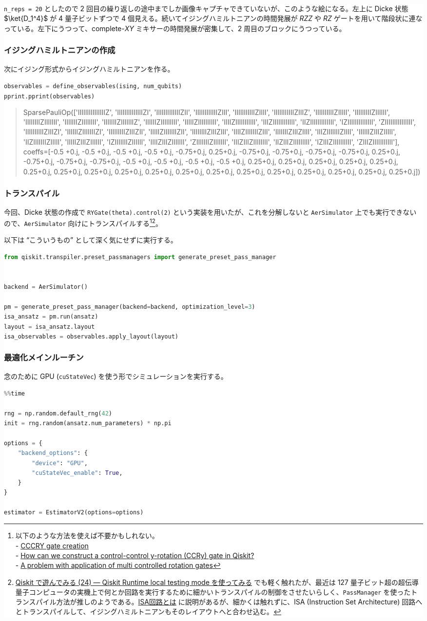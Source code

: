 `n_reps = 20` としたので 2 回目の繰り返しの途中までしか画像キャプチャできていないが、このような絵になる。左上に Dicke 状態 $\ket{D_1^4}$ が 4 量子ビットずつで 4 個見える。続いてイジングハミルトニアンの時間発展が $RZZ$ や $RZ$ ゲートを用いて階段状に連なっている。左下にうつって、complete-$XY$ ミキサーの時間発展が密集して、2 周目のブロックにうつっている。

### イジングハミルトニアンの作成

次にイジング形式からイジングハミルトニアンを作る。

```python
observables = define_observables(ising, num_qubits)
pprint.pprint(observables)
```

> SparsePauliOp(['IIIIIIIIIIIIIIIZ', 'IIIIIIIIIIIIIIZI', 'IIIIIIIIIIIIIZII', 'IIIIIIIIIIIIZIII', 'IIIIIIIIIIIZIIII', 'IIIIIIIIIIIZIIIZ', 'IIIIIIIIIIZIIIII', 'IIIIIIIIIZIIIIII', 'IIIIIIIIZIIIIIII', 'IIIIIIIZIIIIIIII', 'IIIIIIIZIIIIIIIZ', 'IIIIIIZIIIIIIIII', 'IIIIIZIIIIIIIIII', 'IIIIZIIIIIIIIIII', 'IIIZIIIIIIIIIIII', 'IIZIIIIIIIIIIIII', 'IZIIIIIIIIIIIIII', 'ZIIIIIIIIIIIIIII', 'IIIIIIIIIIZIIIZI', 'IIIIIIZIIIIIIIZI', 'IIIIIIIIIZIIIZII', 'IIIIIZIIIIIIIZII', 'IIIIIIIIZIIIZIII', 'IIIIZIIIIIIIZIII', 'IIIIIIIZIIIZIIII', 'IIIZIIIIIIIZIIII', 'IIIIIIZIIIZIIIII', 'IIZIIIIIIIZIIIII', 'IIIIIZIIIZIIIIII', 'IZIIIIIIIZIIIIII', 'IIIIZIIIZIIIIIII', 'ZIIIIIIIZIIIIIII', 'IIIZIIIZIIIIIIII', 'IIZIIIZIIIIIIIII', 'IZIIIZIIIIIIIIII', 'ZIIIZIIIIIIIIIII'],
>               coeffs=[-0.5 +0.j, -0.5 +0.j, -0.5 +0.j, -0.5 +0.j, -0.75+0.j,  0.25+0.j,
>  -0.75+0.j, -0.75+0.j, -0.75+0.j, -0.75+0.j,  0.25+0.j, -0.75+0.j,
>  -0.75+0.j, -0.75+0.j, -0.5 +0.j, -0.5 +0.j, -0.5 +0.j, -0.5 +0.j,
>   0.25+0.j,  0.25+0.j,  0.25+0.j,  0.25+0.j,  0.25+0.j,  0.25+0.j,
>   0.25+0.j,  0.25+0.j,  0.25+0.j,  0.25+0.j,  0.25+0.j,  0.25+0.j,
>   0.25+0.j,  0.25+0.j,  0.25+0.j,  0.25+0.j,  0.25+0.j,  0.25+0.j])

### トランスパイル

今回、Dicke 状態の作成で `RYGate(theta).control(2)` という実装を用いたが、これを分解しないと `AerSimulator` 上でも実行できないので、`AerSimulator` 向けにトランスパイルする[^1][^2]。

[^1]: 以下のような方法を使えば不要かもしれない。<br>- [CCCRY gate creation](https://quantumcomputing.stackexchange.com/questions/27546/cccry-gate-creation) <br>- [How can we construct a control-control y-rotation (CCRy) gate in Qiskit?](https://quantumcomputing.stackexchange.com/questions/16208/how-can-we-construct-a-control-control-y-rotation-ccry-gate-in-qiskit) <br>- [A problem with application of multi controlled rotation gates](https://quantumcomputing.stackexchange.com/questions/15475/a-problem-with-application-of-multi-controlled-rotation-gates/15478#15478)

[^2]: [Qiskit で遊んでみる (24) — Qiskit Runtime local testing mode を使ってみる](/derwind/articles/dwd-qiskit24) でも軽く触れたが、最近は 127 量子ビット超の超伝導量子コンピュータの実機上で何とか回路を実行するために細かいトランスパイルの制御をさせたいらしく、`PassManager` を使ったトランスパイル方法が推しのようである。[ISA回路とは](https://www.ibm.com/blogs/systems/jp-ja/isa-circuits/) に説明があるが、細かくは触れずに、ISA (Instruction Set Architecture) 回路へとトランスパイルして、イジングハミルトニアンもそのレイアウトへと合わせ込む[^3]。

[^3]: `PassManager` を深く理解してカスタマイズすると、オレオレゲートを定義して、それをトランスパイルするという芸当も実装可能である・・・。

以下は “こういうもの” として深く気にせずに実行する。

```python
from qiskit.transpiler.preset_passmanagers import generate_preset_pass_manager


backend = AerSimulator()

pm = generate_preset_pass_manager(backend=backend, optimization_level=3)
isa_ansatz = pm.run(ansatz)
layout = isa_ansatz.layout
isa_observables = observables.apply_layout(layout)
```

### 最適化メインルーチン

念のために GPU (`cuStateVec`) を使う形でシミュレーションを実行する。

```python
%%time

rng = np.random.default_rng(42)
init = rng.random(ansatz.num_parameters) * np.pi

options = {
    "backend_options": {
        "device": "GPU",
        "cuStateVec_enable": True,
    }
}

estimator = EstimatorV2(options=options)

```

[^a]: 但し「断熱的量子アルゴリズム」と「量子近似最適化アルゴリズム (QAOA)」とは、完全に互換性のあるアルゴリズムというわけでもないので、これについてはこれ以上は掘り下げない。
[^b]: 難しい場合もあるようだが、正確に基底状態に設定していない場合には QAOA のパフォーマンスに影響が出る可能性が文献 [3] で示唆されている。
[^c]: 気持ち的には、「断熱的量子アルゴリズム」的に書いた場合の $$\hat{H}(t) = \left(1 - \frac{t}{T}\right) \hat{H}_M + \frac{t}{T} \hat{H}_P$$ の時間発展演算子 $\exp (-i t \hat{H}(t))$ の Trotter 分解のパラメータ付け版のような構造になっている。
[^d]: ところで計算すると分かるが、$X$ の固有値は $\{-1, 1\}$ であり、$-1$ に対応する固有ベクトルは $\ket{-} := \frac{1}{\sqrt{2}} (\ket{0} - \ket{1}) = ZH \ket{0}$ である。ここで、$Z$ は Pauli-$Z$ ゲート $$Z = \begin{pmatrix} 1 & 0 \\ 0 & -1 \end{pmatrix}$$ である。これでは話がすっきりしないように感じられるかもしれないが、$\beta_i^\prime = -(2 \pi + \beta_i)$ とおくと、$RX(\beta_i^\prime) = -\exp (- i \frac{\beta_i}{2} (-X)) = -R(-X)(\beta_i)$ という関係が成り立つことが分かる。$p = 2 p^\prime$ の時には $(-1)^{p} = 1$ に注意すると、$$U(\beta, \gamma) = \underbrace{\left( e^{-i \beta_p^\prime (-X)} e^{-i \gamma_p \hat{H}_P} \right) \left( e^{-i \beta_{p-1}^\prime (-X)} e^{-i \gamma_{p-1} \hat{H}_P} \right) \cdots \left( e^{-i \beta_1^\prime (-X)} e^{-i \gamma_1 \hat{H}_P} \right)}_{p=2p^\prime}$$ と書けるので、“$-X$ ミキサー” を使っていると考えてもそれほど悪くはないであろう。$\ket{+}$ は確かに $-X$ の基底状態であるのだから。
[^e]: 実際には、今回も complete-$XY$ ミキサーの基底状態というよりは最大固有値に対応する固有状態なのだが、パラメータをいじることで実質問題ないと思われる。